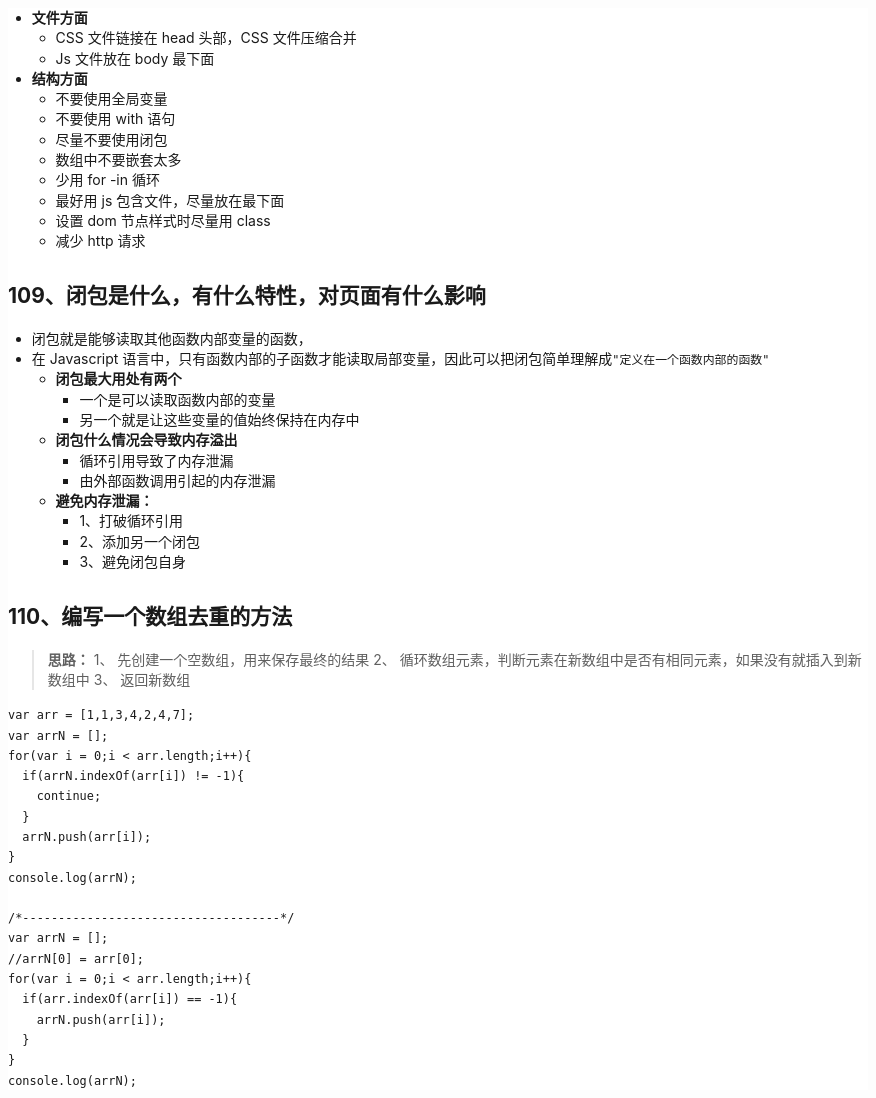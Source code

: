 - **文件方面**
  - CSS 文件链接在 head 头部，CSS 文件压缩合并
  - Js 文件放在 body 最下面
- **结构方面**
  - 不要使用全局变量
  - 不要使用 with 语句
  - 尽量不要使用闭包
  - 数组中不要嵌套太多
  - 少用 for -in 循环
  - 最好用 js 包含文件，尽量放在最下面
  - 设置 dom 节点样式时尽量用 class
  - 减少 http 请求

## 109、闭包是什么，有什么特性，对页面有什么影响

- 闭包就是能够读取其他函数内部变量的函数，
- 在 Javascript 语言中，只有函数内部的子函数才能读取局部变量，因此可以把闭包简单理解成`"定义在一个函数内部的函数"`
  - **闭包最大用处有两个**
    - 一个是可以读取函数内部的变量
    - 另一个就是让这些变量的值始终保持在内存中
  - **闭包什么情况会导致内存溢出**
    - 循环引用导致了内存泄漏
    - 由外部函数调用引起的内存泄漏
  - **避免内存泄漏：**
    - 1、打破循环引用
    - 2、添加另一个闭包
    - 3、避免闭包自身

## 110、编写一个数组去重的方法

> **思路：**
> 1、 先创建一个空数组，用来保存最终的结果
> 2、 循环数组元素，判断元素在新数组中是否有相同元素，如果没有就插入到新数组中
> 3、 返回新数组

```
var arr = [1,1,3,4,2,4,7];
var arrN = [];
for(var i = 0;i < arr.length;i++){
  if(arrN.indexOf(arr[i]) != -1){
    continue;
  }
  arrN.push(arr[i]);
}
console.log(arrN);

/*------------------------------------*/
var arrN = [];
//arrN[0] = arr[0];
for(var i = 0;i < arr.length;i++){
  if(arr.indexOf(arr[i]) == -1){
    arrN.push(arr[i]);
  }
}
console.log(arrN);
```
